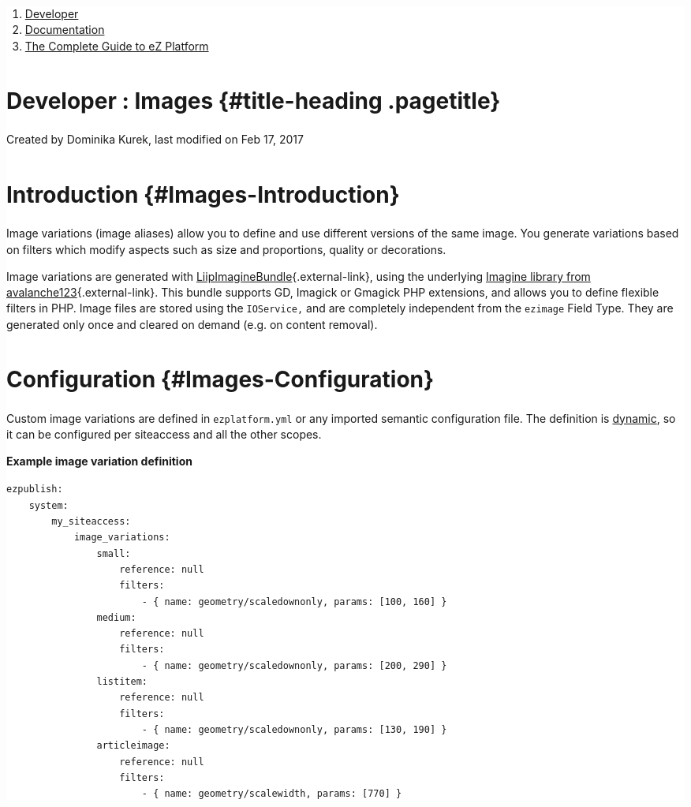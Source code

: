 1.  <span>[Developer](index.html)</span>
2.  <span>[Documentation](Documentation_31429504.html)</span>
3.  <span>[The Complete Guide to eZ
    Platform](The-Complete-Guide-to-eZ-Platform_31429526.html)</span>

<span id="title-text"> Developer : Images </span> {#title-heading .pagetitle}
=================================================

Created by <span class="author"> Dominika Kurek</span>, last modified on
Feb 17, 2017

Introduction {#Images-Introduction}
============

Image variations (image aliases) allow you to define and use different
versions of the same image. You generate variations based on filters
which modify aspects such as size and proportions, quality or
decorations.

Image variations are generated
with [LiipImagineBundle](https://github.com/liip/LiipImagineBundle){.external-link},
using the underlying [Imagine library from
avalanche123](http://imagine.readthedocs.org/en/latest/){.external-link}. This
bundle supports GD, Imagick or Gmagick PHP extensions, and allows you to
define flexible filters in PHP. Image files are stored using the
`IOService,` and are completely independent from the `ezimage` Field
Type. They are generated only once and cleared on demand (e.g. on
content removal).

Configuration {#Images-Configuration}
=============

Custom image variations are defined in `ezplatform.yml` or any imported
semantic configuration file. The definition is [<span
class="confluence-link">dynamic</span>](https://doc.ez.no/display/DEVELOPER/SiteAccess#SiteAccess-Configuration),
so it can be configured per siteaccess and all the other scopes.

**Example image variation definition**

~~~~ brush:
ezpublish:
    system:
        my_siteaccess:
            image_variations:
                small:
                    reference: null
                    filters:
                        - { name: geometry/scaledownonly, params: [100, 160] }
                medium:
                    reference: null
                    filters:
                        - { name: geometry/scaledownonly, params: [200, 290] }
                listitem:
                    reference: null
                    filters:
                        - { name: geometry/scaledownonly, params: [130, 190] }
                articleimage:
                    reference: null
                    filters:
                        - { name: geometry/scalewidth, params: [770] }
~~~~
